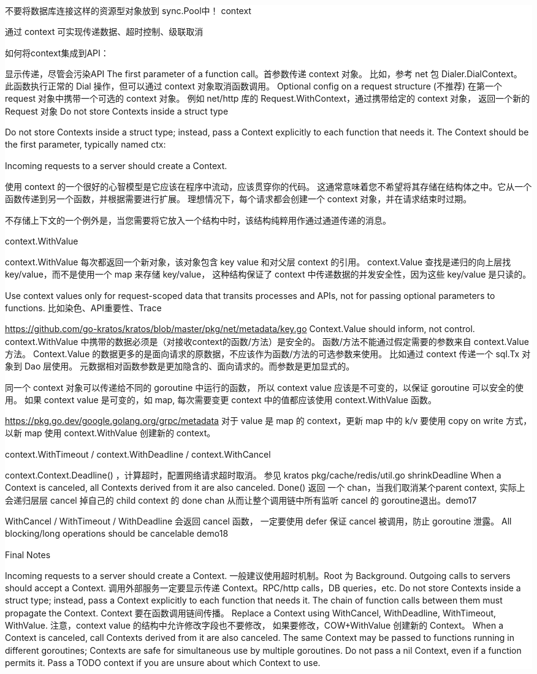 不要将数据库连接这样的资源型对象放到 sync.Pool中！
context

通过 context 可实现传递数据、超时控制、级联取消

如何将context集成到API：

显示传递，尽管会污染API The first parameter of a function call。首参数传递 context 对象。 比如，参考 net 包 Dialer.DialContext。 此函数执行正常的 Dial 操作，但可以通过 context 对象取消函数调用。
Optional config on a request structure (不推荐) 在第一个 request 对象中携带一个可选的 context 对象。 例如 net/http 库的 Request.WithContext，通过携带给定的 context 对象， 返回一个新的 Request 对象
Do not store Contexts inside a struct type

Do not store Contexts inside a struct type; instead, pass a Context explicitly to each function that needs it. The Context should be the first parameter, typically named ctx:

Incoming requests to a server should create a Context.

使用 context 的一个很好的心智模型是它应该在程序中流动，应该贯穿你的代码。 这通常意味着您不希望将其存储在结构体之中。它从一个函数传递到另一个函数，并根据需要进行扩展。 理想情况下，每个请求都会创建一个 context 对象，并在请求结束时过期。

不存储上下文的一个例外是，当您需要将它放入一个结构中时，该结构纯粹用作通过通道传递的消息。

context.WithValue

context.WithValue 每次都返回一个新对象，该对象包含 key value 和对父层 context 的引用。 context.Value 查找是递归的向上层找 key/value，而不是使用一个 map 来存储 key/value， 这种结构保证了 context 中传递数据的并发安全性，因为这些 key/value 是只读的。

Use context values only for request-scoped data that transits processes and APIs, not for passing optional parameters to functions. 比如染色、API重要性、Trace

https://github.com/go-kratos/kratos/blob/master/pkg/net/metadata/key.go
Context.Value should inform, not control. context.WithValue 中携带的数据必须是（对接收context的函数/方法）是安全的。 函数/方法不能通过假定需要的参数来自 context.Value 方法。 Context.Value 的数据更多的是面向请求的原数据，不应该作为函数/方法的可选参数来使用。 比如通过 context 传递一个 sql.Tx 对象到 Dao 层使用。 元数据相对函数参数是更加隐含的、面向请求的。而参数是更加显式的。

同一个 context 对象可以传递给不同的 goroutine 中运行的函数， 所以 context value 应该是不可变的，以保证 goroutine 可以安全的使用。 如果 context value 是可变的，如 map, 每次需要变更 context 中的值都应该使用 context.WithValue 函数。

https://pkg.go.dev/google.golang.org/grpc/metadata
对于 value 是 map 的 context，更新 map 中的 k/v 要使用 copy on write 方式， 以新 map 使用 context.WithValue 创建新的 context。

context.WithTimeout / context.WithDeadline / context.WithCancel

context.Context.Deadline() ，计算超时，配置网络请求超时取消。 参见 kratos pkg/cache/redis/util.go shrinkDeadline
When a Context is canceled, all Contexts derived from it are also canceled.
Done() 返回 一个 chan，当我们取消某个parent context, 实际上会递归层层 cancel 掉自己的 child context 的 done chan 从而让整个调用链中所有监听 cancel 的 goroutine退出。demo17

WithCancel / WithTimeout / WithDeadline 会返回 cancel 函数， 一定要使用 defer 保证 cancel 被调用，防止 goroutine 泄露。
All blocking/long operations should be cancelable
demo18

Final Notes

Incoming requests to a server should create a Context.
一般建议使用超时机制。Root 为 Background.
Outgoing calls to servers should accept a Context.
调用外部服务一定要显示传递 Context。RPC/http calls，DB queries，etc.
Do not store Contexts inside a struct type; instead, pass a Context explicitly to each function that needs it.
The chain of function calls between them must propagate the Context.
Context 要在函数调用链间传播。
Replace a Context using WithCancel, WithDeadline, WithTimeout, WithValue.
注意，context value 的结构中允许修改字段也不要修改， 如果要修改，COW+WithValue 创建新的 Context。
When a Context is canceled, call Contexts derived from it are also canceled.
The same Context may be passed to functions running in different goroutines; Contexts are safe for simultaneous use by multiple goroutines.
Do not pass a nil Context, even if a function permits it. Pass a TODO context if you are unsure about which Context to use.